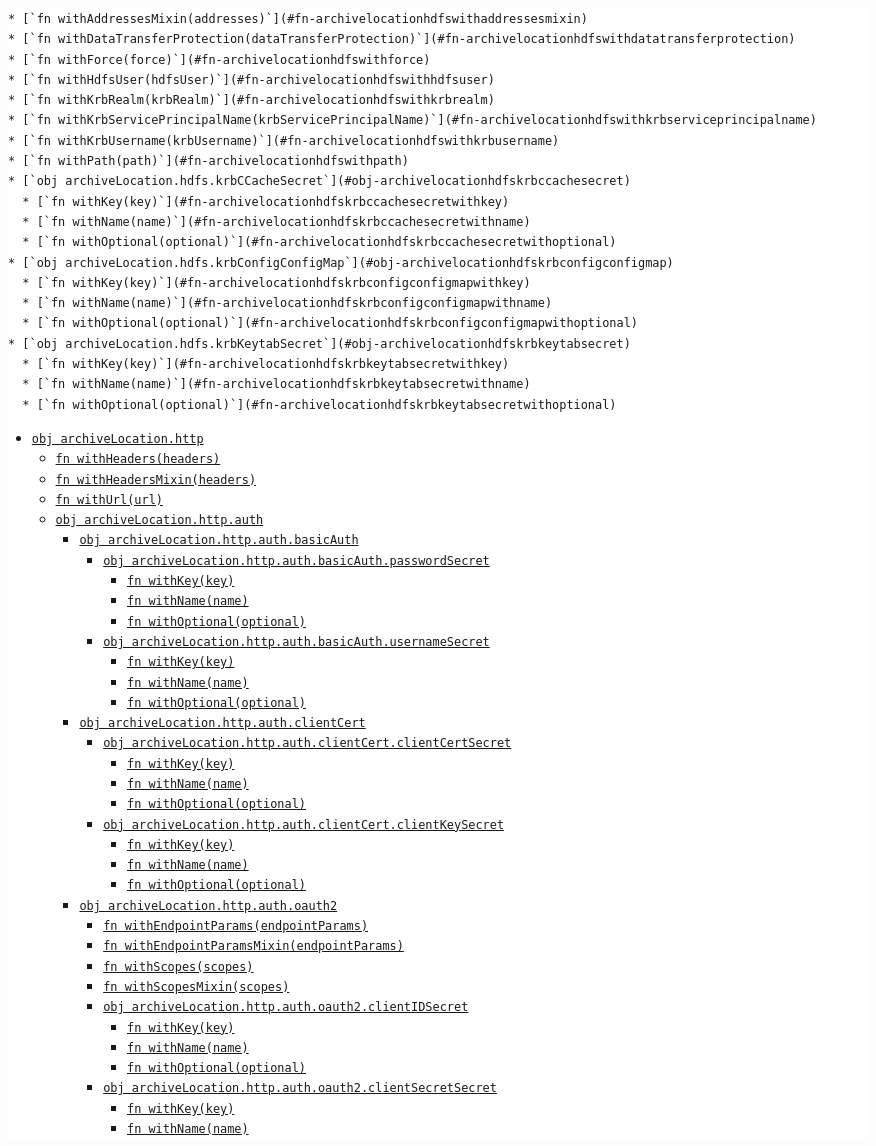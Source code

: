    * [`fn withAddressesMixin(addresses)`](#fn-archivelocationhdfswithaddressesmixin)
    * [`fn withDataTransferProtection(dataTransferProtection)`](#fn-archivelocationhdfswithdatatransferprotection)
    * [`fn withForce(force)`](#fn-archivelocationhdfswithforce)
    * [`fn withHdfsUser(hdfsUser)`](#fn-archivelocationhdfswithhdfsuser)
    * [`fn withKrbRealm(krbRealm)`](#fn-archivelocationhdfswithkrbrealm)
    * [`fn withKrbServicePrincipalName(krbServicePrincipalName)`](#fn-archivelocationhdfswithkrbserviceprincipalname)
    * [`fn withKrbUsername(krbUsername)`](#fn-archivelocationhdfswithkrbusername)
    * [`fn withPath(path)`](#fn-archivelocationhdfswithpath)
    * [`obj archiveLocation.hdfs.krbCCacheSecret`](#obj-archivelocationhdfskrbccachesecret)
      * [`fn withKey(key)`](#fn-archivelocationhdfskrbccachesecretwithkey)
      * [`fn withName(name)`](#fn-archivelocationhdfskrbccachesecretwithname)
      * [`fn withOptional(optional)`](#fn-archivelocationhdfskrbccachesecretwithoptional)
    * [`obj archiveLocation.hdfs.krbConfigConfigMap`](#obj-archivelocationhdfskrbconfigconfigmap)
      * [`fn withKey(key)`](#fn-archivelocationhdfskrbconfigconfigmapwithkey)
      * [`fn withName(name)`](#fn-archivelocationhdfskrbconfigconfigmapwithname)
      * [`fn withOptional(optional)`](#fn-archivelocationhdfskrbconfigconfigmapwithoptional)
    * [`obj archiveLocation.hdfs.krbKeytabSecret`](#obj-archivelocationhdfskrbkeytabsecret)
      * [`fn withKey(key)`](#fn-archivelocationhdfskrbkeytabsecretwithkey)
      * [`fn withName(name)`](#fn-archivelocationhdfskrbkeytabsecretwithname)
      * [`fn withOptional(optional)`](#fn-archivelocationhdfskrbkeytabsecretwithoptional)
  * [`obj archiveLocation.http`](#obj-archivelocationhttp)
    * [`fn withHeaders(headers)`](#fn-archivelocationhttpwithheaders)
    * [`fn withHeadersMixin(headers)`](#fn-archivelocationhttpwithheadersmixin)
    * [`fn withUrl(url)`](#fn-archivelocationhttpwithurl)
    * [`obj archiveLocation.http.auth`](#obj-archivelocationhttpauth)
      * [`obj archiveLocation.http.auth.basicAuth`](#obj-archivelocationhttpauthbasicauth)
        * [`obj archiveLocation.http.auth.basicAuth.passwordSecret`](#obj-archivelocationhttpauthbasicauthpasswordsecret)
          * [`fn withKey(key)`](#fn-archivelocationhttpauthbasicauthpasswordsecretwithkey)
          * [`fn withName(name)`](#fn-archivelocationhttpauthbasicauthpasswordsecretwithname)
          * [`fn withOptional(optional)`](#fn-archivelocationhttpauthbasicauthpasswordsecretwithoptional)
        * [`obj archiveLocation.http.auth.basicAuth.usernameSecret`](#obj-archivelocationhttpauthbasicauthusernamesecret)
          * [`fn withKey(key)`](#fn-archivelocationhttpauthbasicauthusernamesecretwithkey)
          * [`fn withName(name)`](#fn-archivelocationhttpauthbasicauthusernamesecretwithname)
          * [`fn withOptional(optional)`](#fn-archivelocationhttpauthbasicauthusernamesecretwithoptional)
      * [`obj archiveLocation.http.auth.clientCert`](#obj-archivelocationhttpauthclientcert)
        * [`obj archiveLocation.http.auth.clientCert.clientCertSecret`](#obj-archivelocationhttpauthclientcertclientcertsecret)
          * [`fn withKey(key)`](#fn-archivelocationhttpauthclientcertclientcertsecretwithkey)
          * [`fn withName(name)`](#fn-archivelocationhttpauthclientcertclientcertsecretwithname)
          * [`fn withOptional(optional)`](#fn-archivelocationhttpauthclientcertclientcertsecretwithoptional)
        * [`obj archiveLocation.http.auth.clientCert.clientKeySecret`](#obj-archivelocationhttpauthclientcertclientkeysecret)
          * [`fn withKey(key)`](#fn-archivelocationhttpauthclientcertclientkeysecretwithkey)
          * [`fn withName(name)`](#fn-archivelocationhttpauthclientcertclientkeysecretwithname)
          * [`fn withOptional(optional)`](#fn-archivelocationhttpauthclientcertclientkeysecretwithoptional)
      * [`obj archiveLocation.http.auth.oauth2`](#obj-archivelocationhttpauthoauth2)
        * [`fn withEndpointParams(endpointParams)`](#fn-archivelocationhttpauthoauth2withendpointparams)
        * [`fn withEndpointParamsMixin(endpointParams)`](#fn-archivelocationhttpauthoauth2withendpointparamsmixin)
        * [`fn withScopes(scopes)`](#fn-archivelocationhttpauthoauth2withscopes)
        * [`fn withScopesMixin(scopes)`](#fn-archivelocationhttpauthoauth2withscopesmixin)
        * [`obj archiveLocation.http.auth.oauth2.clientIDSecret`](#obj-archivelocationhttpauthoauth2clientidsecret)
          * [`fn withKey(key)`](#fn-archivelocationhttpauthoauth2clientidsecretwithkey)
          * [`fn withName(name)`](#fn-archivelocationhttpauthoauth2clientidsecretwithname)
          * [`fn withOptional(optional)`](#fn-archivelocationhttpauthoauth2clientidsecretwithoptional)
        * [`obj archiveLocation.http.auth.oauth2.clientSecretSecret`](#obj-archivelocationhttpauthoauth2clientsecretsecret)
          * [`fn withKey(key)`](#fn-archivelocationhttpauthoauth2clientsecretsecretwithkey)
          * [`fn withName(name)`](#fn-archivelocationhttpauthoauth2clientsecretsecretwithname)
